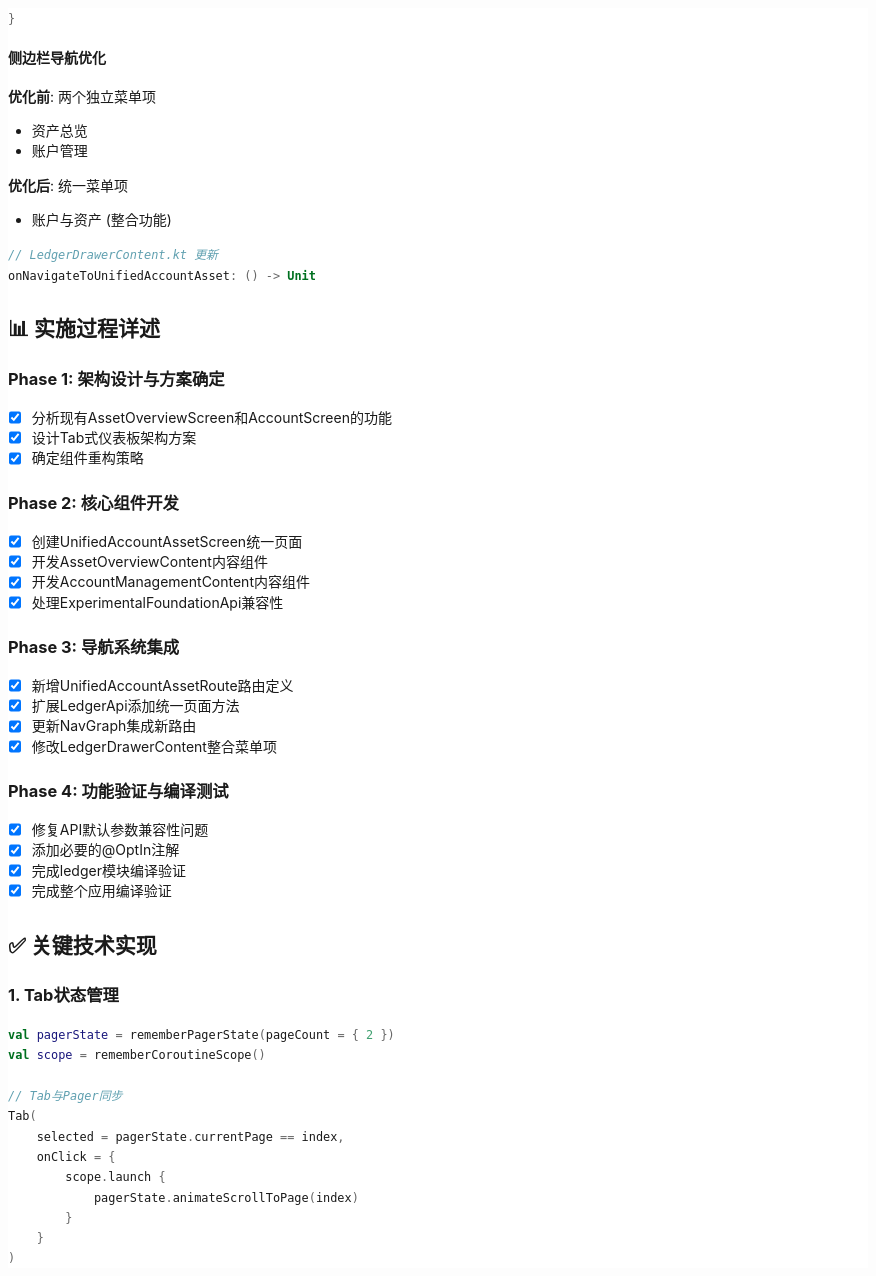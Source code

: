 ```kotlin
}
```

#### 侧边栏导航优化
**优化前**: 两个独立菜单项
- 资产总览
- 账户管理

**优化后**: 统一菜单项
- 账户与资产 (整合功能)

```kotlin
// LedgerDrawerContent.kt 更新
onNavigateToUnifiedAccountAsset: () -> Unit
```

## 📊 实施过程详述

### Phase 1: 架构设计与方案确定
- [x] 分析现有AssetOverviewScreen和AccountScreen的功能
- [x] 设计Tab式仪表板架构方案
- [x] 确定组件重构策略

### Phase 2: 核心组件开发
- [x] 创建UnifiedAccountAssetScreen统一页面
- [x] 开发AssetOverviewContent内容组件
- [x] 开发AccountManagementContent内容组件
- [x] 处理ExperimentalFoundationApi兼容性

### Phase 3: 导航系统集成
- [x] 新增UnifiedAccountAssetRoute路由定义
- [x] 扩展LedgerApi添加统一页面方法
- [x] 更新NavGraph集成新路由
- [x] 修改LedgerDrawerContent整合菜单项

### Phase 4: 功能验证与编译测试
- [x] 修复API默认参数兼容性问题
- [x] 添加必要的@OptIn注解
- [x] 完成ledger模块编译验证
- [x] 完成整个应用编译验证

## ✅ 关键技术实现

### 1. Tab状态管理
```kotlin
val pagerState = rememberPagerState(pageCount = { 2 })
val scope = rememberCoroutineScope()

// Tab与Pager同步
Tab(
    selected = pagerState.currentPage == index,
    onClick = {
        scope.launch {
            pagerState.animateScrollToPage(index)
        }
    }
)
```

